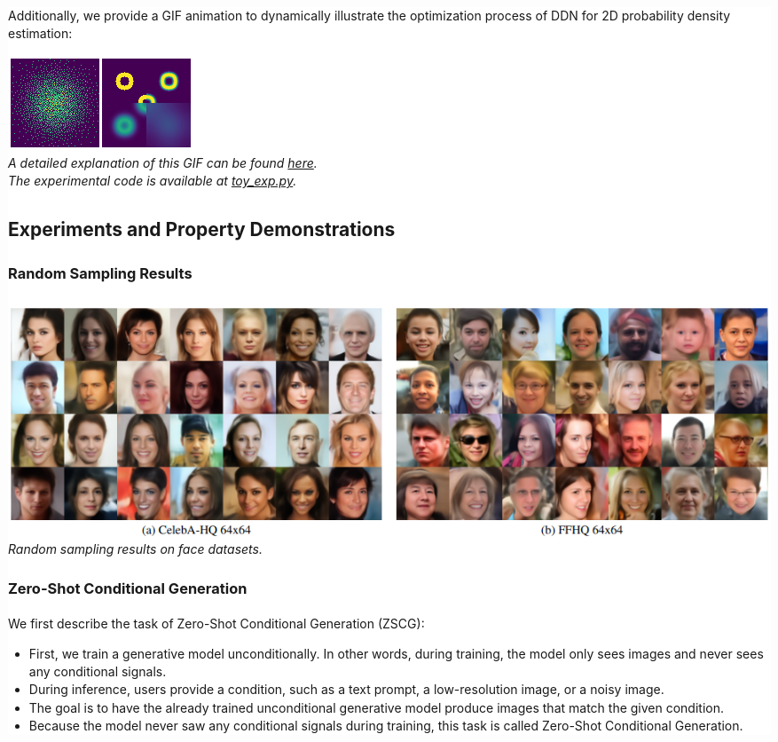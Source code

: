 Additionally, we provide a GIF animation to dynamically illustrate the optimization process of DDN for 2D probability density estimation:

![](img/frames_bin100_k2000_itern1800_batch40_framen96_2d-density-estimation-DDN.gif)  
*A detailed explanation of this GIF can be found [here](https://discrete-distribution-networks.github.io/2d-density-estimation-gif-with-10000-nodes-ddn.html).*  
*The experimental code is available at [toy_exp.py](https://github.com/diyer22/sddn?tab=readme-ov-file#-toy-example-for-2d-density-estimation).*


## Experiments and Property Demonstrations
### Random Sampling Results

![](img/face-gen.png)  
*Random sampling results on face datasets.*

### Zero-Shot Conditional Generation

We first describe the task of Zero-Shot Conditional Generation (ZSCG):

- First, we train a generative model unconditionally. In other words, during training, the model only sees images and never sees any conditional signals.
- During inference, users provide a condition, such as a text prompt, a low-resolution image, or a noisy image.
- The goal is to have the already trained unconditional generative model produce images that match the given condition.
- Because the model never saw any conditional signals during training, this task is called Zero-Shot Conditional Generation.
